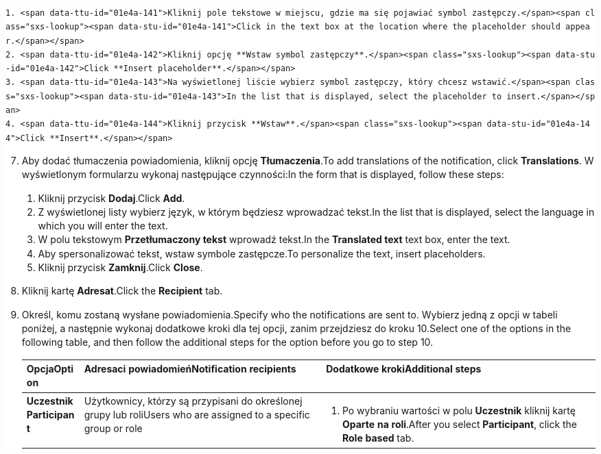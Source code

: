     1. <span data-ttu-id="01e4a-141">Kliknij pole tekstowe w miejscu, gdzie ma się pojawiać symbol zastępczy.</span><span class="sxs-lookup"><span data-stu-id="01e4a-141">Click in the text box at the location where the placeholder should appear.</span></span>
    2. <span data-ttu-id="01e4a-142">Kliknij opcję **Wstaw symbol zastępczy**.</span><span class="sxs-lookup"><span data-stu-id="01e4a-142">Click **Insert placeholder**.</span></span>
    3. <span data-ttu-id="01e4a-143">Na wyświetlonej liście wybierz symbol zastępczy, który chcesz wstawić.</span><span class="sxs-lookup"><span data-stu-id="01e4a-143">In the list that is displayed, select the placeholder to insert.</span></span>
    4. <span data-ttu-id="01e4a-144">Kliknij przycisk **Wstaw**.</span><span class="sxs-lookup"><span data-stu-id="01e4a-144">Click **Insert**.</span></span>

7. <span data-ttu-id="01e4a-145">Aby dodać tłumaczenia powiadomienia, kliknij opcję **Tłumaczenia**.</span><span class="sxs-lookup"><span data-stu-id="01e4a-145">To add translations of the notification, click **Translations**.</span></span> <span data-ttu-id="01e4a-146">W wyświetlonym formularzu wykonaj następujące czynności:</span><span class="sxs-lookup"><span data-stu-id="01e4a-146">In the form that is displayed, follow these steps:</span></span>

    1. <span data-ttu-id="01e4a-147">Kliknij przycisk **Dodaj**.</span><span class="sxs-lookup"><span data-stu-id="01e4a-147">Click **Add**.</span></span>
    2. <span data-ttu-id="01e4a-148">Z wyświetlonej listy wybierz język, w którym będziesz wprowadzać tekst.</span><span class="sxs-lookup"><span data-stu-id="01e4a-148">In the list that is displayed, select the language in which you will enter the text.</span></span>
    3. <span data-ttu-id="01e4a-149">W polu tekstowym **Przetłumaczony tekst** wprowadź tekst.</span><span class="sxs-lookup"><span data-stu-id="01e4a-149">In the **Translated text** text box, enter the text.</span></span>
    4. <span data-ttu-id="01e4a-150">Aby spersonalizować tekst, wstaw symbole zastępcze.</span><span class="sxs-lookup"><span data-stu-id="01e4a-150">To personalize the text, insert placeholders.</span></span>
    5. <span data-ttu-id="01e4a-151">Kliknij przycisk **Zamknij**.</span><span class="sxs-lookup"><span data-stu-id="01e4a-151">Click **Close**.</span></span>

8. <span data-ttu-id="01e4a-152">Kliknij kartę **Adresat**.</span><span class="sxs-lookup"><span data-stu-id="01e4a-152">Click the **Recipient** tab.</span></span>
9. <span data-ttu-id="01e4a-153">Określ, komu zostaną wysłane powiadomienia.</span><span class="sxs-lookup"><span data-stu-id="01e4a-153">Specify who the notifications are sent to.</span></span> <span data-ttu-id="01e4a-154">Wybierz jedną z opcji w tabeli poniżej, a następnie wykonaj dodatkowe kroki dla tej opcji, zanim przejdziesz do kroku 10.</span><span class="sxs-lookup"><span data-stu-id="01e4a-154">Select one of the options in the following table, and then follow the additional steps for the option before you go to step 10.</span></span>

    <table>
    <thead>
    <tr>
    <th><span data-ttu-id="01e4a-155">Opcja</span><span class="sxs-lookup"><span data-stu-id="01e4a-155">Option</span></span></th>
    <th><span data-ttu-id="01e4a-156">Adresaci powiadomień</span><span class="sxs-lookup"><span data-stu-id="01e4a-156">Notification recipients</span></span></th>
    <th><span data-ttu-id="01e4a-157">Dodatkowe kroki</span><span class="sxs-lookup"><span data-stu-id="01e4a-157">Additional steps</span></span></th>
    </tr>
    </thead>
    <tbody>
    <tr>
    <td><span data-ttu-id="01e4a-158"><strong>Uczestnik</strong></span><span class="sxs-lookup"><span data-stu-id="01e4a-158"><strong>Participant</strong></span></span></td>
    <td><span data-ttu-id="01e4a-159">Użytkownicy, którzy są przypisani do określonej grupy lub roli</span><span class="sxs-lookup"><span data-stu-id="01e4a-159">Users who are assigned to a specific group or role</span></span></td>
    <td>
    <ol>
    <li><span data-ttu-id="01e4a-160">Po wybraniu wartości w polu <strong>Uczestnik</strong> kliknij kartę <strong>Oparte na roli</strong>.</span><span class="sxs-lookup"><span data-stu-id="01e4a-160">After you select <strong>Participant</strong>, click the <strong>Role based</strong> tab.</span></span></li>